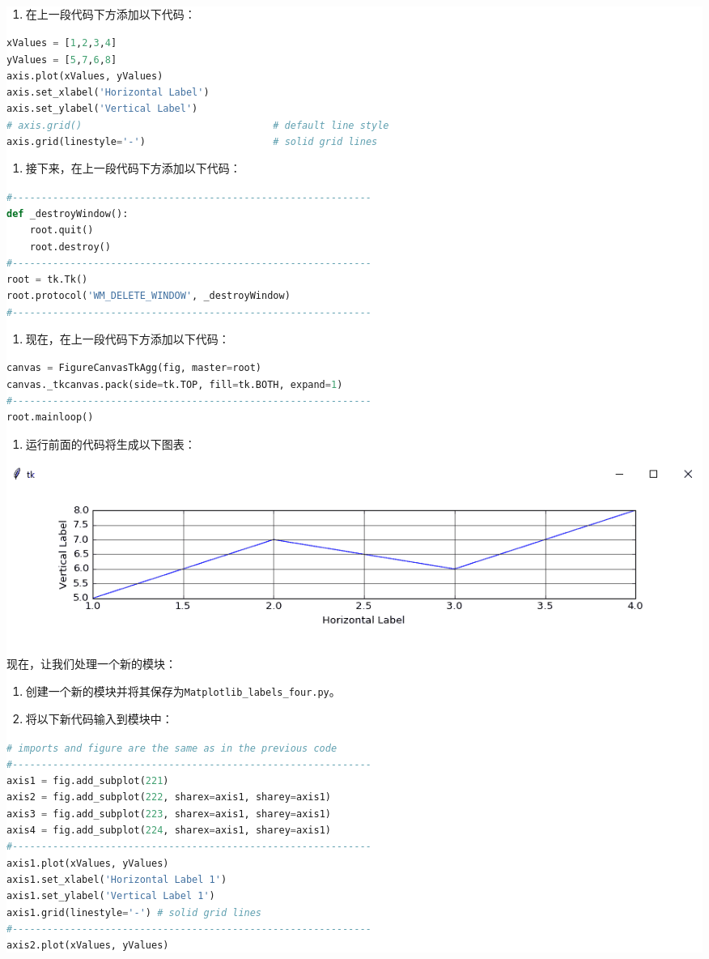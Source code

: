 1.  在上一段代码下方添加以下代码：

```py
xValues = [1,2,3,4] 
yValues = [5,7,6,8] 
axis.plot(xValues, yValues) 
axis.set_xlabel('Horizontal Label') 
axis.set_ylabel('Vertical Label') 
# axis.grid()                                 # default line style
axis.grid(linestyle='-')                      # solid grid lines 
```

1.  接下来，在上一段代码下方添加以下代码：

```py
#-------------------------------------------------------------- 
def _destroyWindow(): 
    root.quit() 
    root.destroy() 
#-------------------------------------------------------------- 
root = tk.Tk() 
root.protocol('WM_DELETE_WINDOW', _destroyWindow) 
#-------------------------------------------------------------- 
```

1.  现在，在上一段代码下方添加以下代码：

```py
canvas = FigureCanvasTkAgg(fig, master=root) 
canvas._tkcanvas.pack(side=tk.TOP, fill=tk.BOTH, expand=1) 
#-------------------------------------------------------------- 
root.mainloop()
```

1.  运行前面的代码将生成以下图表：

![图片](img/dd630210-d864-4899-bb09-5b6cbe13c628.png)

现在，让我们处理一个新的模块：

1.  创建一个新的模块并将其保存为`Matplotlib_labels_four.py`。

1.  将以下新代码输入到模块中：

```py
# imports and figure are the same as in the previous code
#-------------------------------------------------------------- 
axis1 = fig.add_subplot(221)
axis2 = fig.add_subplot(222, sharex=axis1, sharey=axis1)
axis3 = fig.add_subplot(223, sharex=axis1, sharey=axis1)
axis4 = fig.add_subplot(224, sharex=axis1, sharey=axis1)
#-------------------------------------------------------------- 
axis1.plot(xValues, yValues) 
axis1.set_xlabel('Horizontal Label 1') 
axis1.set_ylabel('Vertical Label 1') 
axis1.grid(linestyle='-') # solid grid lines 
#-------------------------------------------------------------- 
axis2.plot(xValues, yValues) 
```